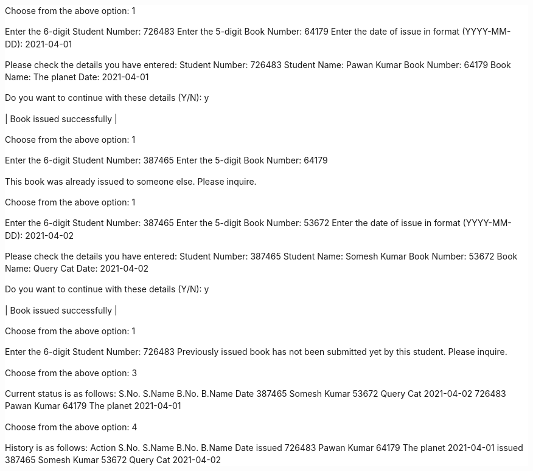 Choose from the above option: 1

Enter the 6-digit Student Number: 726483
Enter the 5-digit Book Number: 64179
Enter the date of issue in format (YYYY-MM-DD): 2021-04-01

Please check the details you have entered:
Student Number: 726483
Student Name: Pawan Kumar
Book Number: 64179
Book Name: The planet
Date: 2021-04-01

Do you want to continue with these details (Y/N): y

| Book issued successfully |

Choose from the above option: 1

Enter the 6-digit Student Number: 387465
Enter the 5-digit Book Number: 64179

This book was already issued to someone else. Please inquire.

Choose from the above option: 1

Enter the 6-digit Student Number: 387465
Enter the 5-digit Book Number: 53672
Enter the date of issue in format (YYYY-MM-DD): 2021-04-02

Please check the details you have entered:
Student Number: 387465
Student Name: Somesh Kumar
Book Number: 53672
Book Name: Query Cat
Date: 2021-04-02

Do you want to continue with these details (Y/N): y

| Book issued successfully |

Choose from the above option: 1

Enter the 6-digit Student Number: 726483
Previously issued book has not been submitted yet by this student. Please inquire.

Choose from the above option: 3

Current status is as follows:
S.No.   S.Name          B.No.   B.Name      Date
387465  Somesh Kumar    53672   Query Cat   2021-04-02
726483  Pawan Kumar     64179   The planet  2021-04-01

Choose from the above option: 4

History is as follows:
Action  S.No.   S.Name        B.No.   B.Name       Date
issued  726483  Pawan Kumar   64179   The planet   2021-04-01
issued  387465  Somesh Kumar  53672   Query Cat    2021-04-02
